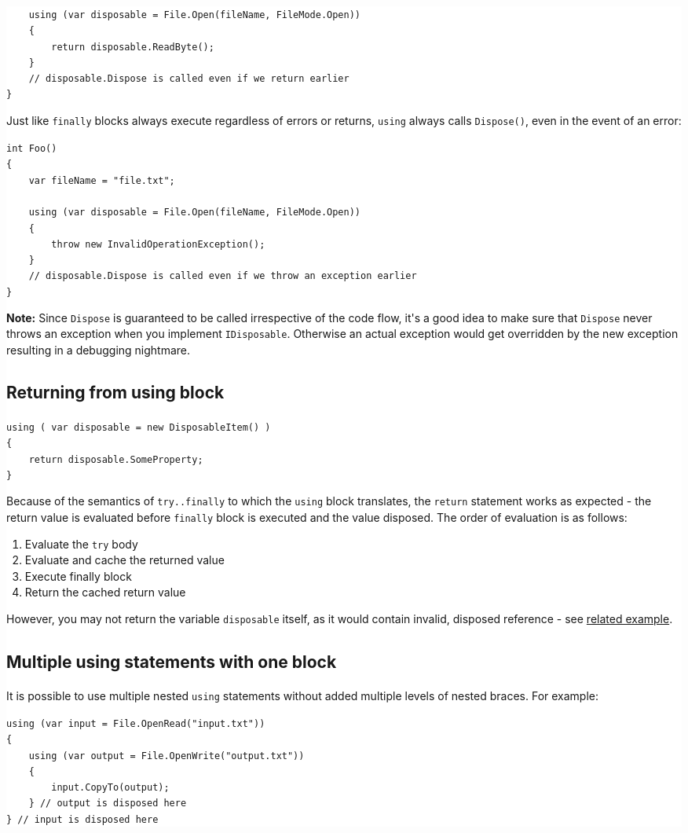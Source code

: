         using (var disposable = File.Open(fileName, FileMode.Open))
        {
            return disposable.ReadByte();
        }
        // disposable.Dispose is called even if we return earlier
    }

Just like `finally` blocks always execute regardless of errors or returns, `using` always calls `Dispose()`, even in the event of an error:

    int Foo()
    {
        var fileName = "file.txt";

        using (var disposable = File.Open(fileName, FileMode.Open))
        {
            throw new InvalidOperationException();
        }
        // disposable.Dispose is called even if we throw an exception earlier
    }
**Note:**
Since `Dispose` is guaranteed to be called irrespective of the code flow, it's a good idea to make sure that `Dispose` never throws an exception when you implement `IDisposable`. Otherwise an actual exception would get overridden by the new exception resulting in a debugging nightmare.

Returning from using block
---

    using ( var disposable = new DisposableItem() )
    {
        return disposable.SomeProperty;
    }

Because of the semantics of `try..finally` to which the `using` block translates, the `return` statement works as expected - the return value is evaluated before `finally` block is executed and the value disposed. The order of evaluation is as follows:

 1. Evaluate the `try` body
 2. Evaluate and cache the returned value
 3. Execute finally block
 4. Return the cached return value

However, you may not return the variable `disposable` itself, as it would contain invalid, disposed reference - see [related example][1].


  [1]: https://www.wikiod.com/docs/c%23/38/using-statement/327/gotcha-returning-the-resource-which-you-are-disposing#t=201608220847304515557

## Multiple using statements with one block
It is possible to use multiple nested `using` statements without added multiple levels of nested braces. For example:

    using (var input = File.OpenRead("input.txt"))
    {
        using (var output = File.OpenWrite("output.txt"))
        {
            input.CopyTo(output);
        } // output is disposed here
    } // input is disposed here


  [1]: https://msdn.microsoft.com/en-us/library/fs2xkftw(v=vs.110).aspx
  [1]: https://msdn.microsoft.com/en-us/library/ms182334.aspx
  [2]: http://stackoverflow.com/a/22323027/501011
  [1]: https://msdn.microsoft.com/en-us/library/dd410596%28v=vs.100%29.aspx